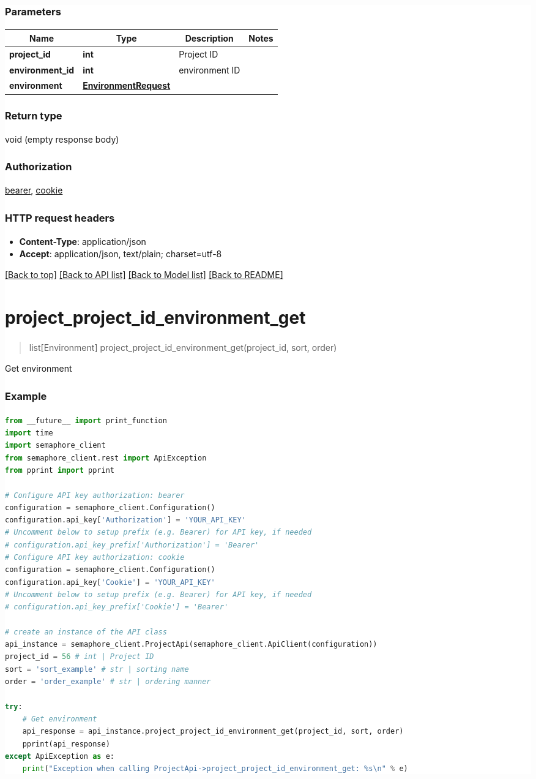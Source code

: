 ### Parameters

Name | Type | Description  | Notes
------------- | ------------- | ------------- | -------------
 **project_id** | **int**| Project ID | 
 **environment_id** | **int**| environment ID | 
 **environment** | [**EnvironmentRequest**](EnvironmentRequest.md)|  | 

### Return type

void (empty response body)

### Authorization

[bearer](../README.md#bearer), [cookie](../README.md#cookie)

### HTTP request headers

 - **Content-Type**: application/json
 - **Accept**: application/json, text/plain; charset=utf-8

[[Back to top]](#) [[Back to API list]](../README.md#documentation-for-api-endpoints) [[Back to Model list]](../README.md#documentation-for-models) [[Back to README]](../README.md)

# **project_project_id_environment_get**
> list[Environment] project_project_id_environment_get(project_id, sort, order)

Get environment

### Example
```python
from __future__ import print_function
import time
import semaphore_client
from semaphore_client.rest import ApiException
from pprint import pprint

# Configure API key authorization: bearer
configuration = semaphore_client.Configuration()
configuration.api_key['Authorization'] = 'YOUR_API_KEY'
# Uncomment below to setup prefix (e.g. Bearer) for API key, if needed
# configuration.api_key_prefix['Authorization'] = 'Bearer'
# Configure API key authorization: cookie
configuration = semaphore_client.Configuration()
configuration.api_key['Cookie'] = 'YOUR_API_KEY'
# Uncomment below to setup prefix (e.g. Bearer) for API key, if needed
# configuration.api_key_prefix['Cookie'] = 'Bearer'

# create an instance of the API class
api_instance = semaphore_client.ProjectApi(semaphore_client.ApiClient(configuration))
project_id = 56 # int | Project ID
sort = 'sort_example' # str | sorting name
order = 'order_example' # str | ordering manner

try:
    # Get environment
    api_response = api_instance.project_project_id_environment_get(project_id, sort, order)
    pprint(api_response)
except ApiException as e:
    print("Exception when calling ProjectApi->project_project_id_environment_get: %s\n" % e)
```
